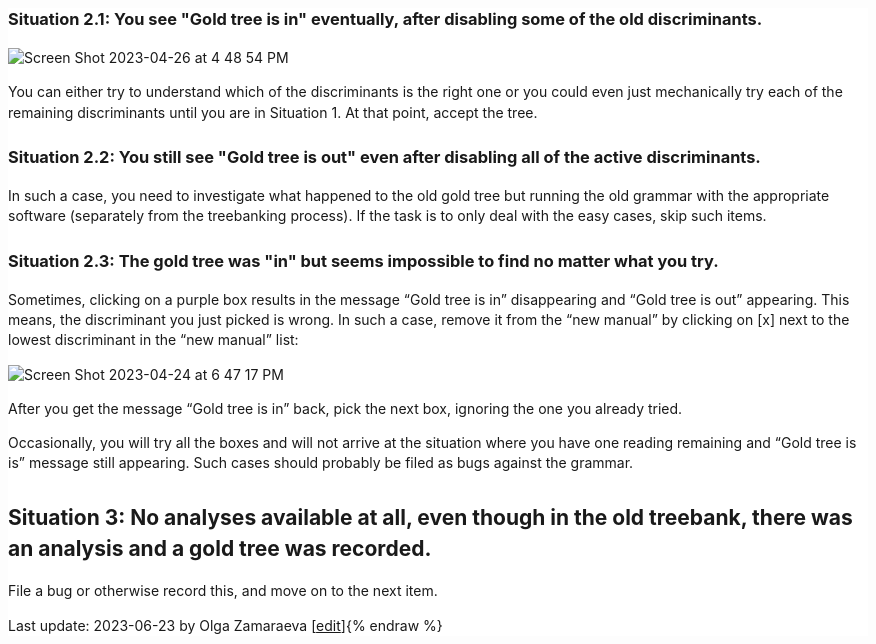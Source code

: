 ### Situation 2.1: You see "Gold tree is in" eventually, after disabling some of the old discriminants.

<img width="1246" alt="Screen Shot 2023-04-26 at 4 48 54 PM" src="https://user-images.githubusercontent.com/10963114/234614021-d4d174fc-f363-4aa4-a5b2-dd400baa52c3.png">


You can either try to understand which of the discriminants is the right one or you could even just mechanically try each of the remaining discriminants until you are in Situation 1. At that point, accept the tree.

### Situation 2.2: You still see "Gold tree is out" even after disabling all of the active discriminants.

In such a case, you need to investigate what happened to the old gold tree but running the old grammar with the appropriate software (separately from the treebanking process). If the task is to only deal with the easy cases, skip such items.

### Situation 2.3: The gold tree was "in" but seems impossible to find no matter what you try.

Sometimes, clicking on a purple box results in the message “Gold tree is in” disappearing and “Gold tree is out” appearing. This means, the discriminant you just picked is wrong. In such a case, remove it from the “new manual” by clicking on [x] next to the lowest discriminant in the “new manual” list:

<img width="1262" alt="Screen Shot 2023-04-24 at 6 47 17 PM" src="https://user-images.githubusercontent.com/10963114/234614707-60b896a1-b9fd-4712-ac00-fc95b3010bdf.png">


After you get the message “Gold tree is in” back, pick the next box, ignoring the one you already tried.

Occasionally, you will try all the boxes and will not arrive at the situation where you have one reading remaining and “Gold tree is is” message still appearing. Such cases should probably be filed as bugs against the grammar.

## Situation 3: No analyses available at all, even though in the old treebank, there was an analysis and a gold tree was recorded.

File a bug or otherwise record this, and move on to the next item.


Last update: 2023-06-23 by Olga Zamaraeva [[edit](https://github.com/delph-in/docs/wiki/FftbTreebankUpdateTutorial/_edit)]{% endraw %}